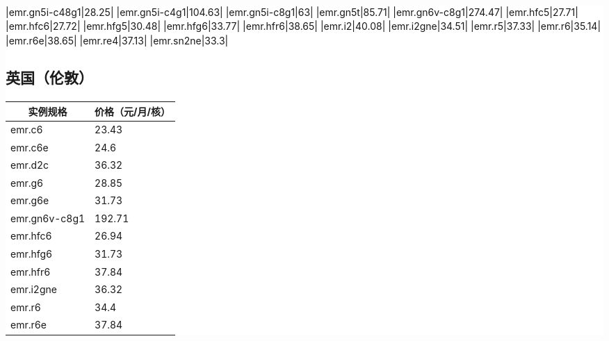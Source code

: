 |emr.gn5i-c48g1|28.25|
|emr.gn5i-c4g1|104.63|
|emr.gn5i-c8g1|63|
|emr.gn5t|85.71|
|emr.gn6v-c8g1|274.47|
|emr.hfc5|27.71|
|emr.hfc6|27.72|
|emr.hfg5|30.48|
|emr.hfg6|33.77|
|emr.hfr6|38.65|
|emr.i2|40.08|
|emr.i2gne|34.51|
|emr.r5|37.33|
|emr.r6|35.14|
|emr.r6e|38.65|
|emr.re4|37.13|
|emr.sn2ne|33.3|

## 英国（伦敦）

|实例规格|价格（元/月/核）|
|----|---------|
|emr.c6|23.43|
|emr.c6e|24.6|
|emr.d2c|36.32|
|emr.g6|28.85|
|emr.g6e|31.73|
|emr.gn6v-c8g1|192.71|
|emr.hfc6|26.94|
|emr.hfg6|31.73|
|emr.hfr6|37.84|
|emr.i2gne|36.32|
|emr.r6|34.4|
|emr.r6e|37.84|
